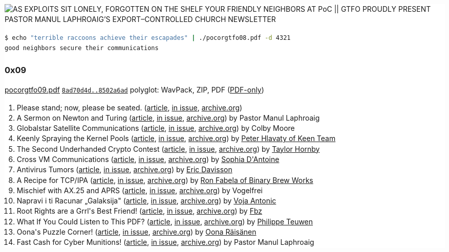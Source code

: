 <img src=contents/issue08.png width=200px alt="AS EXPLOITS SIT LONELY, FORGOTTEN ON THE SHELF YOUR FRIENDLY NEIGHBORS AT PoC &vert;&vert; GTFO PROUDLY PRESENT PASTOR MANUL LAPHROAIG’S EXPORT–CONTROLLED CHURCH NEWSLETTER"/>

``` bash
$ echo "terrible raccoons achieve their escapades" | ./pocorgtfo08.pdf -d 4321
good neighbors secure their communications
```


### 0x09

[pocorgtfo09.pdf](releases/pocorgtfo09.pdf) [`8ad70d4d..8502a6ad`](https://www.virustotal.com/gui/file/8ad70d4dd0c0f53e8c479d1d573e5a365ea673acafa9fd61fa5231e18502a6ad/details) polyglot: WavPack, ZIP, PDF ([PDF-only](contents/issue09.pdf))

1. Please stand; now, please be seated. ([article](contents/articles/09-01.pdf), [in issue](contents/issue09.pdf#page=3), [archive.org](https://archive.org/details/pocorgtfo09#page/n2/mode/1up))
1. A Sermon on Newton and Turing ([article](contents/articles/09-02.pdf), [in issue](contents/issue09.pdf#page=4), [archive.org](https://archive.org/details/pocorgtfo09#page/n3/mode/1up)) by Pastor Manul Laphroaig
1. Globalstar Satellite Communications ([article](contents/articles/09-03.pdf), [in issue](contents/issue09.pdf#page=7), [archive.org](https://archive.org/details/pocorgtfo09#page/n6/mode/1up)) by Colby Moore
1. Keenly Spraying the Kernel Pools ([article](contents/articles/09-04.pdf), [in issue](contents/issue09.pdf#page=12), [archive.org](https://archive.org/details/pocorgtfo09#page/n11/mode/1up)) by [Peter Hlavaty of Keen Team](https://twitter.com/@zer0mem)
1. The Second Underhanded Crypto Contest ([article](contents/articles/09-05.pdf), [in issue](contents/issue09.pdf#page=19), [archive.org](https://archive.org/details/pocorgtfo09#page/n18/mode/1up)) by [Taylor Hornby](https://twitter.com/@DefuseSec)
1. Cross VM Communications ([article](contents/articles/09-06.pdf), [in issue](contents/issue09.pdf#page=21), [archive.org](https://archive.org/details/pocorgtfo09#page/n20/mode/1up)) by [Sophia D'Antoine](https://twitter.com/@Calaquendi44)
1. Antivirus Tumors ([article](contents/articles/09-07.pdf), [in issue](contents/issue09.pdf#page=26), [archive.org](https://archive.org/details/pocorgtfo09#page/n25/mode/1up)) by [Eric Davisson](https://twitter.com/@XlogicX)
1. A Recipe for TCP/IPA ([article](contents/articles/09-08.pdf), [in issue](contents/issue09.pdf#page=28), [archive.org](https://archive.org/details/pocorgtfo09#page/n27/mode/1up)) by [Ron Fabela of Binary Brew Works](https://twitter.com/@ron_fab)
1. Mischief with AX.25 and APRS ([article](contents/articles/09-09.pdf), [in issue](contents/issue09.pdf#page=34), [archive.org](https://archive.org/details/pocorgtfo09#page/n33/mode/1up)) by Vogelfrei
1. Napravi i ti Racunar „Galaksija" ([article](contents/articles/09-10.pdf), [in issue](contents/issue09.pdf#page=40), [archive.org](https://archive.org/details/pocorgtfo09#page/n39/mode/1up)) by [Voja Antonic](https://twitter.com/@Voja_Antonic)
1. Root Rights are a Grrl's Best Friend! ([article](contents/articles/09-11.pdf), [in issue](contents/issue09.pdf#page=60), [archive.org](https://archive.org/details/pocorgtfo09#page/n59/mode/1up)) by [Fbz](https://twitter.com/@fbz)
1. What If You Could Listen to This PDF? ([article](contents/articles/09-12.pdf), [in issue](contents/issue09.pdf#page=61), [archive.org](https://archive.org/details/pocorgtfo09#page/n60/mode/1up)) by [Philippe Teuwen](https://twitter.com/@doegox)
1. Oona's Puzzle Corner! ([article](contents/articles/09-13.pdf), [in issue](contents/issue09.pdf#page=62), [archive.org](https://archive.org/details/pocorgtfo09#page/n61/mode/1up)) by [Oona Räisänen](https://twitter.com/@windyoona)
1. Fast Cash for Cyber Munitions! ([article](contents/articles/09-14.pdf), [in issue](contents/issue09.pdf#page=64), [archive.org](https://archive.org/details/pocorgtfo09#page/n63/mode/1up)) by Pastor Manul Laphroaig
